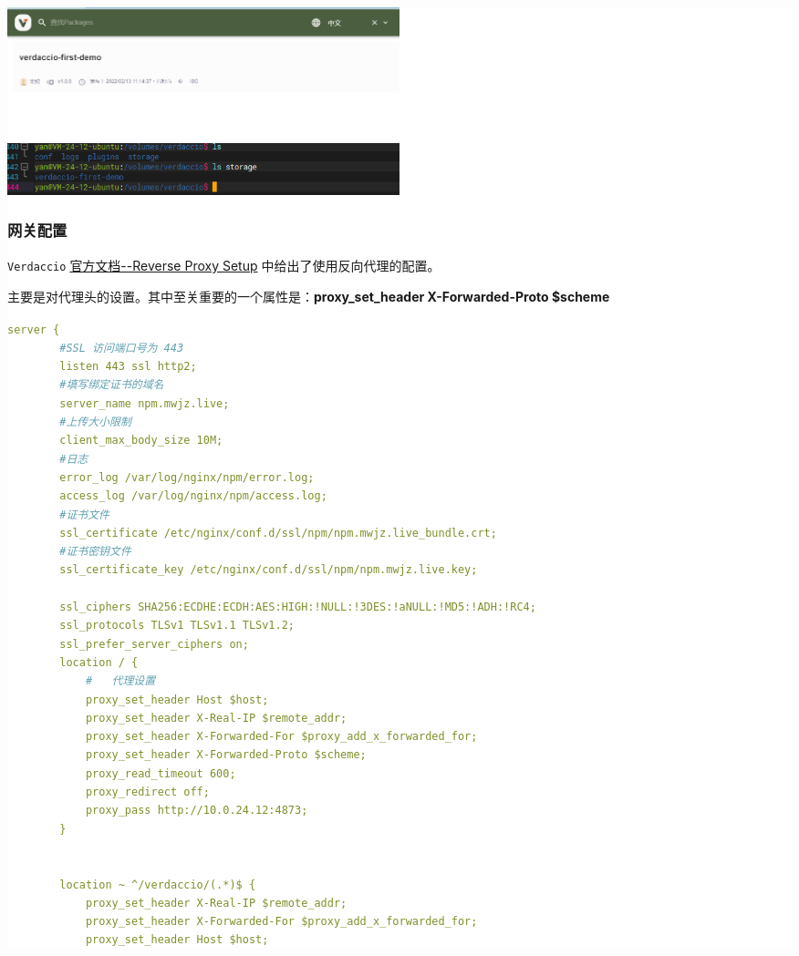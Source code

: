 <img src=./images/07/06_04.png width=50% />

<img src=./images/07/06_05.png width=50% />

### 网关配置

`Verdaccio` [官方文档--Reverse Proxy Setup](https://verdaccio.org/docs/reverse-proxy/) 中给出了使用反向代理的配置。

主要是对代理头的设置。其中至关重要的一个属性是：**proxy_set_header X-Forwarded-Proto $scheme**

```yml
server {
        #SSL 访问端口号为 443
        listen 443 ssl http2;
        #填写绑定证书的域名
        server_name npm.mwjz.live;
        #上传大小限制
        client_max_body_size 10M;
        #日志
        error_log /var/log/nginx/npm/error.log;
        access_log /var/log/nginx/npm/access.log;
        #证书文件
        ssl_certificate /etc/nginx/conf.d/ssl/npm/npm.mwjz.live_bundle.crt;
        #证书密钥文件
        ssl_certificate_key /etc/nginx/conf.d/ssl/npm/npm.mwjz.live.key;

        ssl_ciphers SHA256:ECDHE:ECDH:AES:HIGH:!NULL:!3DES:!aNULL:!MD5:!ADH:!RC4;
        ssl_protocols TLSv1 TLSv1.1 TLSv1.2;
        ssl_prefer_server_ciphers on;
        location / {
            #   代理设置
            proxy_set_header Host $host;
            proxy_set_header X-Real-IP $remote_addr;
            proxy_set_header X-Forwarded-For $proxy_add_x_forwarded_for;
            proxy_set_header X-Forwarded-Proto $scheme;
            proxy_read_timeout 600;
            proxy_redirect off;
            proxy_pass http://10.0.24.12:4873;
        }
        

        location ~ ^/verdaccio/(.*)$ {
            proxy_set_header X-Real-IP $remote_addr;
            proxy_set_header X-Forwarded-For $proxy_add_x_forwarded_for;
            proxy_set_header Host $host;
```